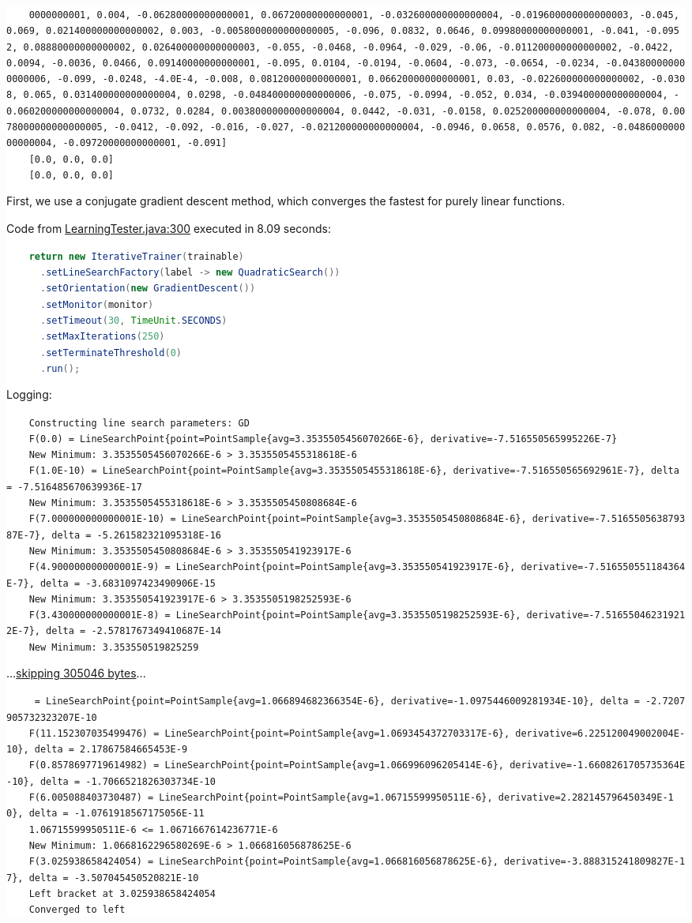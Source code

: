 ```
    0000000001, 0.004, -0.06280000000000001, 0.06720000000000001, -0.032600000000000004, -0.019600000000000003, -0.045, 0.069, 0.021400000000000002, 0.003, -0.0058000000000000005, -0.096, 0.0832, 0.0646, 0.09980000000000001, -0.041, -0.0952, 0.08880000000000002, 0.026400000000000003, -0.055, -0.0468, -0.0964, -0.029, -0.06, -0.011200000000000002, -0.0422, 0.0094, -0.0036, 0.0466, 0.09140000000000001, -0.095, 0.0104, -0.0194, -0.0604, -0.073, -0.0654, -0.0234, -0.043800000000000006, -0.099, -0.0248, -4.0E-4, -0.008, 0.08120000000000001, 0.06620000000000001, 0.03, -0.022600000000000002, -0.0308, 0.065, 0.031400000000000004, 0.0298, -0.048400000000000006, -0.075, -0.0994, -0.052, 0.034, -0.039400000000000004, -0.060200000000000004, 0.0732, 0.0284, 0.0038000000000000004, 0.0442, -0.031, -0.0158, 0.025200000000000004, -0.078, 0.0078000000000000005, -0.0412, -0.092, -0.016, -0.027, -0.021200000000000004, -0.0946, 0.0658, 0.0576, 0.082, -0.048600000000000004, -0.09720000000000001, -0.091]
    [0.0, 0.0, 0.0]
    [0.0, 0.0, 0.0]
```



First, we use a conjugate gradient descent method, which converges the fastest for purely linear functions.

Code from [LearningTester.java:300](../../../../../../../src/main/java/com/simiacryptus/mindseye/test/unit/LearningTester.java#L300) executed in 8.09 seconds: 
```java
    return new IterativeTrainer(trainable)
      .setLineSearchFactory(label -> new QuadraticSearch())
      .setOrientation(new GradientDescent())
      .setMonitor(monitor)
      .setTimeout(30, TimeUnit.SECONDS)
      .setMaxIterations(250)
      .setTerminateThreshold(0)
      .run();
```
Logging: 
```
    Constructing line search parameters: GD
    F(0.0) = LineSearchPoint{point=PointSample{avg=3.3535505456070266E-6}, derivative=-7.516550565995226E-7}
    New Minimum: 3.3535505456070266E-6 > 3.3535505455318618E-6
    F(1.0E-10) = LineSearchPoint{point=PointSample{avg=3.3535505455318618E-6}, derivative=-7.516550565692961E-7}, delta = -7.516485670639936E-17
    New Minimum: 3.3535505455318618E-6 > 3.3535505450808684E-6
    F(7.000000000000001E-10) = LineSearchPoint{point=PointSample{avg=3.3535505450808684E-6}, derivative=-7.516550563879387E-7}, delta = -5.261582321095318E-16
    New Minimum: 3.3535505450808684E-6 > 3.353550541923917E-6
    F(4.900000000000001E-9) = LineSearchPoint{point=PointSample{avg=3.353550541923917E-6}, derivative=-7.516550551184364E-7}, delta = -3.6831097423490906E-15
    New Minimum: 3.353550541923917E-6 > 3.3535505198252593E-6
    F(3.430000000000001E-8) = LineSearchPoint{point=PointSample{avg=3.3535505198252593E-6}, derivative=-7.516550462319212E-7}, delta = -2.5781767349410687E-14
    New Minimum: 3.353550519825259
```
...[skipping 305046 bytes](etc/64.txt)...
```
     = LineSearchPoint{point=PointSample{avg=1.066894682366354E-6}, derivative=-1.0975446009281934E-10}, delta = -2.7207905732323207E-10
    F(11.152307035499476) = LineSearchPoint{point=PointSample{avg=1.0693454372703317E-6}, derivative=6.225120049002004E-10}, delta = 2.17867584665453E-9
    F(0.8578697719614982) = LineSearchPoint{point=PointSample{avg=1.066996096205414E-6}, derivative=-1.6608261705735364E-10}, delta = -1.7066521826303734E-10
    F(6.005088403730487) = LineSearchPoint{point=PointSample{avg=1.06715599950511E-6}, derivative=2.282145796450349E-10}, delta = -1.0761918567175056E-11
    1.06715599950511E-6 <= 1.0671667614236771E-6
    New Minimum: 1.0668162296580269E-6 > 1.066816056878625E-6
    F(3.025938658424054) = LineSearchPoint{point=PointSample{avg=1.066816056878625E-6}, derivative=-3.888315241809827E-17}, delta = -3.507045450520821E-10
    Left bracket at 3.025938658424054
    Converged to left
```